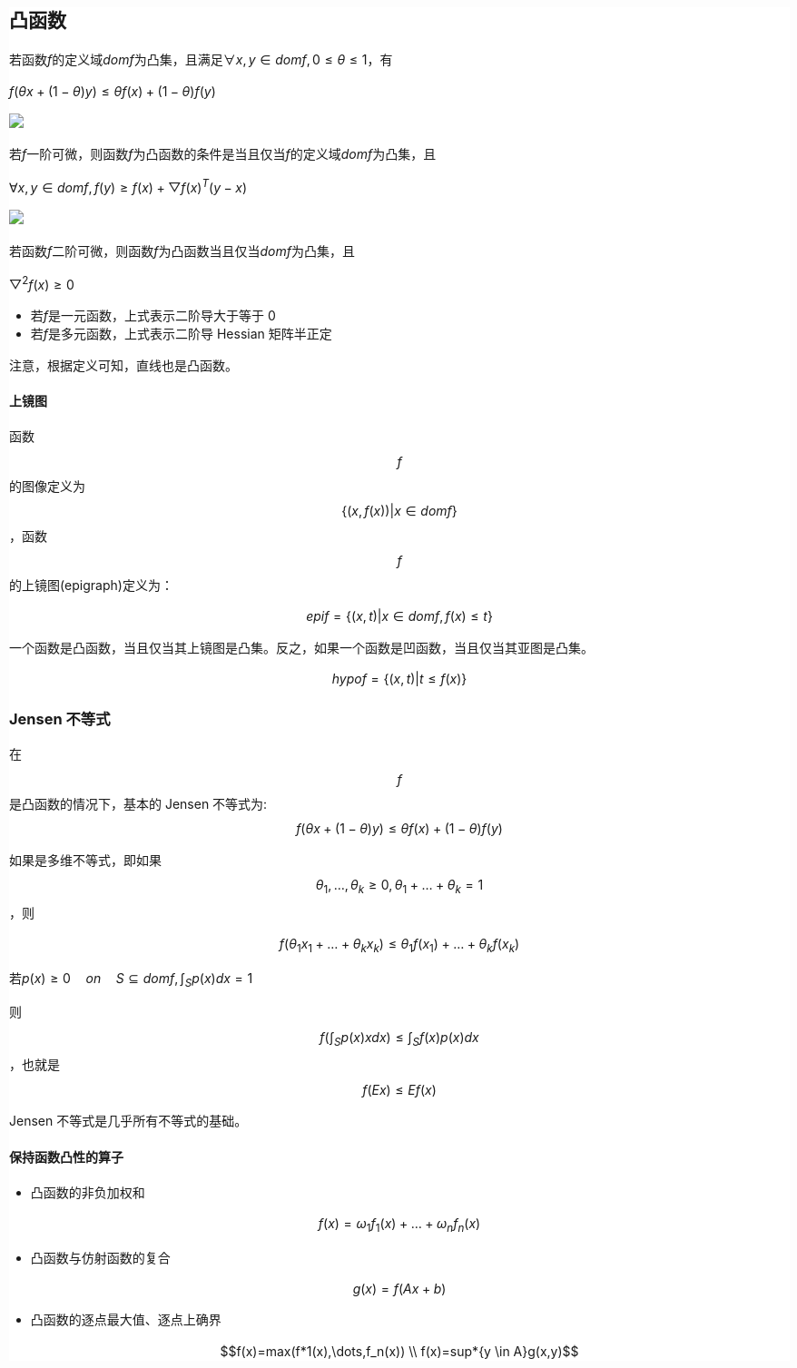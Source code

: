## 凸函数

若函数$f$的定义域$domf$为凸集，且满足$\forall x,y \in dom f, 0 \le \theta \le 1$，有

$f(\theta x + (1- \theta)y) \le \theta f(x) + (1-\theta)f(y)$

![](http://7xlgth.com1.z0.glb.clouddn.com/B771D505-1979-4D5B-827C-FC56BF0F9CB2.png)

若$f$一阶可微，则函数$f$为凸函数的条件是当且仅当$f$的定义域$domf$为凸集，且

$\forall x,y \in dom f, f(y) \ge f(x) + \bigtriangledown f(x)^T(y-x)$

![](http://7xlgth.com1.z0.glb.clouddn.com/1A0FDF4A-9573-4B41-A921-0A12A4D3A536.png)

若函数$f$二阶可微，则函数$f$为凸函数当且仅当$domf$为凸集，且

$\bigtriangledown^2f(x) \ge 0$

- 若$f$是一元函数，上式表示二阶导大于等于 0
- 若$f$是多元函数，上式表示二阶导 Hessian 矩阵半正定

注意，根据定义可知，直线也是凸函数。

#### 上镜图

函数$$f$$的图像定义为$$\{(x,f(x))|x \in dom f \}$$，函数$$f$$的上镜图(epigraph)定义为：

$$epi f = \{(x,t) | x \in dom f, f(x) \le t\}$$

一个函数是凸函数，当且仅当其上镜图是凸集。反之，如果一个函数是凹函数，当且仅当其亚图是凸集。

$$hypo f = \{(x,t)|t \le f(x)\}$$

### Jensen 不等式

在$$f$$是凸函数的情况下，基本的 Jensen 不等式为:$$f(\theta x + (1-\theta)y) \le \theta f(x) + (1 - \theta)f(y)$$

如果是多维不等式，即如果$$\theta_1, \dots, \theta_k \ge 0, \theta_1 + \dots + \theta_k = 1$$，则

$$f(\theta_1x_1 + \dots + \theta_kx_k) \le \theta_1 f(x_1) + \dots + \theta_k f(x_k) $$

若$p(x) \ge 0 \quad on \quad S \subseteq dom f, \int_Sp(x)dx = 1$

则 $$f(\int_Sp(x)xdx) \le \int_Sf(x)p(x)dx$$，也就是$$f(Ex) \le Ef(x)$$

Jensen 不等式是几乎所有不等式的基础。

#### 保持函数凸性的算子

- 凸函数的非负加权和

$$f(x) = \omega_1f_1(x)+ \dots + \omega_nf_n(x)$$

- 凸函数与仿射函数的复合

$$g(x)=f(Ax+b)$$

- 凸函数的逐点最大值、逐点上确界

$$f(x)=max(f*1(x),\dots,f_n(x)) \\ f(x)=sup*{y \in A}g(x,y)$$
